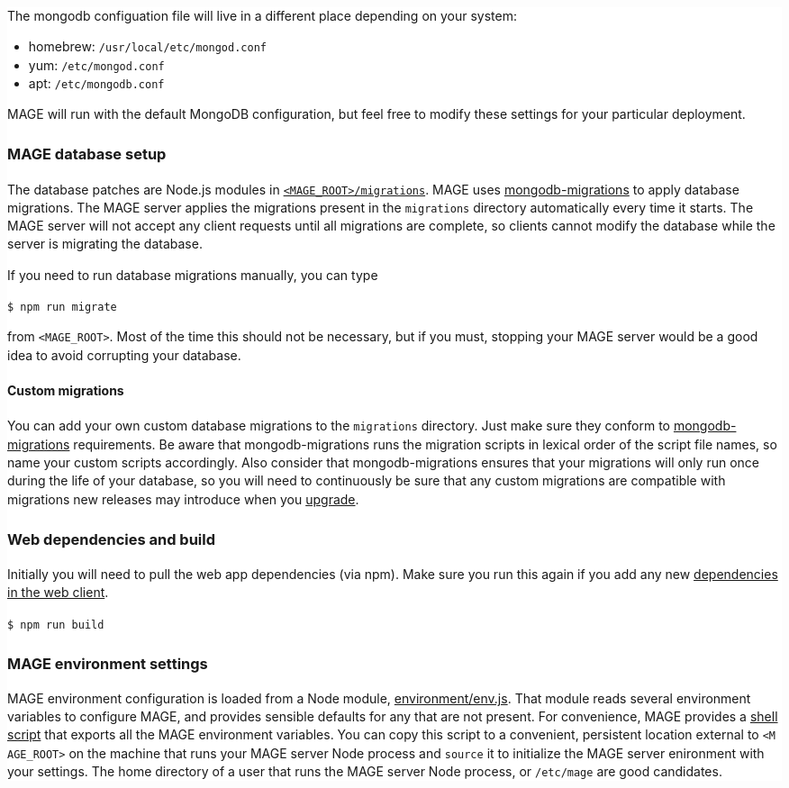 The mongodb configuation file will live in a different place depending on your system:
* homebrew: `/usr/local/etc/mongod.conf`
* yum: `/etc/mongod.conf`
* apt: `/etc/mongodb.conf`

MAGE will run with the default MongoDB configuration, but feel free to modify these settings for your particular deployment.

### MAGE database setup

The database patches are Node.js modules in [`<MAGE_ROOT>/migrations`](migrations).  MAGE uses
[mongodb-migrations](https://github.com/emirotin/mongodb-migrations) to apply database migrations.  The MAGE server applies
the migrations present in the `migrations` directory automatically every time it starts.  The MAGE server will not accept
any client requests until all migrations are complete, so clients cannot modify the database while the server is migrating
the database.

If you need to run database migrations manually, you can type
```bash
$ npm run migrate
```
from `<MAGE_ROOT>`.  Most of the time this should not be necessary, but if you must, stopping your MAGE server would be a
good idea to avoid corrupting your database.

#### Custom migrations

You can add your own custom database migrations to the `migrations` directory.  Just make sure they conform to
[mongodb-migrations](https://github.com/emirotin/mongodb-migrations) requirements.  Be aware that mongodb-migrations
runs the migration scripts in lexical order of the script file names, so name your custom scripts accordingly.
Also consider that mongodb-migrations ensures that your migrations will only run once during the life of your database,
so you will need to continuously be sure that any custom migrations are compatible with migrations new releases may
introduce when you [upgrade](#upgrading-mage-server).

### Web dependencies and build

Initially you will need to pull the web app dependencies (via npm).   Make sure you run this again if you add any new
[dependencies in the web client](public/package.json).
```bash
$ npm run build
```

### MAGE environment settings

MAGE environment configuration is loaded from a Node module, [environment/env.js](environment/env.js).  That module reads
several environment variables to configure MAGE, and provides sensible defaults for any that are not present.  For
convenience, MAGE provides a [shell script](environment/magerc.sh) that exports all the MAGE environment variables.  You
can copy this script to a convenient, persistent location external to `<MAGE_ROOT>` on the machine that runs your MAGE
server Node process and `source` it to initialize the MAGE server enironment with your settings.  The home directory of
a user that runs the MAGE server Node process, or `/etc/mage` are good candidates.
